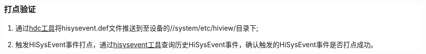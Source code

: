 ### 打点验证<a name="section123181432175139"></a>

1.  通过[hdc工具](subsys-toolchain-hdc-guide.md)将hisysevent.def文件推送到至设备的//system/etc/hiview/目录下;

2.  触发HiSysEvent事件打点，通过[hisysevent工具](subsys-dfx-hisysevent-tool.md)查询历史HiSysEvent事件，确认触发的HiSysEvent事件是否打点成功。
